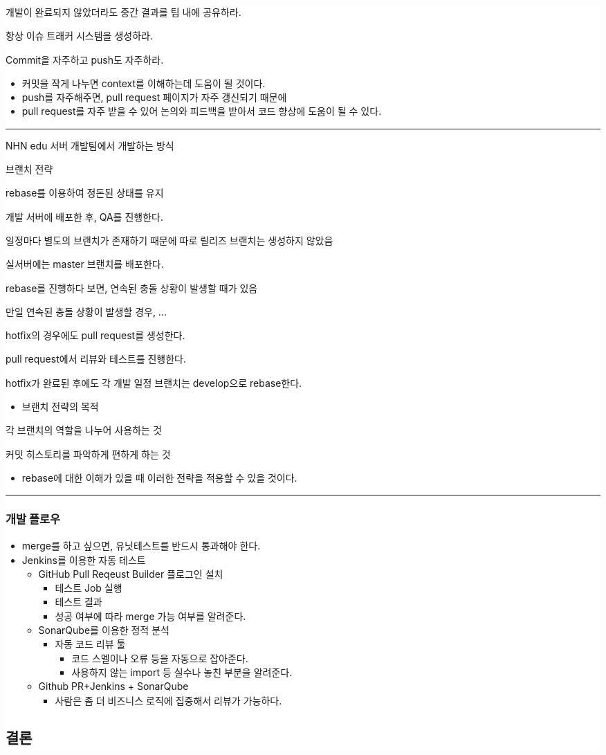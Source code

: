 개발이 완료되지 않았더라도 중간 결과를 팀 내에 공유하라.

항상 이슈 트래커 시스템을 생성하라.

Commit을 자주하고 push도 자주하라.

- 커밋을 작게 나누면 context를 이해하는데 도움이 될 것이다.
- push를 자주해주면, pull request 페이지가 자주 갱신되기 때문에
- pull request를 자주 받을 수 있어 논의와 피드백을 받아서 코드 향상에 도움이 될 수 있다.

---

NHN edu 서버 개발팀에서 개발하는 방식

브랜치 전략

rebase를 이용하여 정돈된 상태를 유지

개발 서버에 배포한 후, QA를 진행한다.

일정마다 별도의 브랜치가 존재하기 때문에  따로 릴리즈 브랜치는 생성하지 않았음

실서버에는 master 브랜치를 배포한다.

rebase를 진행하다 보면, 연속된 충돌 상황이 발생할 때가 있음

만일 연속된 충돌 상황이 발생할 경우, ...

hotfix의 경우에도 pull request를 생성한다.

pull request에서 리뷰와 테스트를 진행한다.

hotfix가 완료된 후에도 각 개발 일정 브랜치는 develop으로 rebase한다.

- 브랜치 전략의 목적

각 브랜치의 역할을 나누어 사용하는 것

커밋 히스토리를 파악하게 편하게 하는 것

- rebase에 대한 이해가 있을 때 이러한 전략을 적용할 수 있을 것이다.

---

### 개발 플로우

- merge를 하고 싶으면, 유닛테스트를 반드시 통과해야 한다.
- Jenkins를 이용한 자동 테스트
    - GitHub Pull Reqeust Builder 플로그인 설치
        - 테스트 Job 실행
        - 테스트 결과
        - 성공 여부에 따라 merge 가능 여부를 알려준다.
    - SonarQube를 이용한 정적 분석
        - 자동 코드 리뷰 툴
            - 코드 스멜이나 오류 등을 자동으로 잡아준다.
            - 사용하지 않는 import 등 실수나 놓친 부분을 알려준다.
    - Github PR+Jenkins + SonarQube
        - 사람은 좀 더 비즈니스 로직에 집중해서 리뷰가 가능하다.

## 결론
